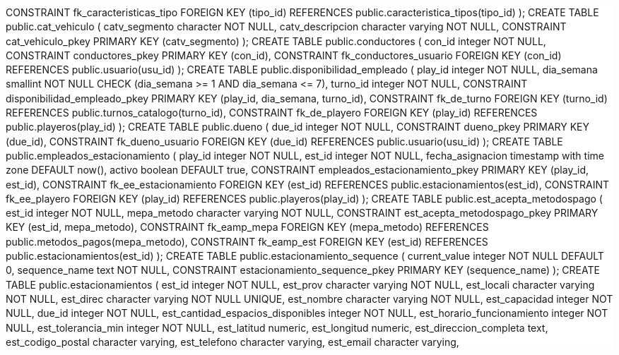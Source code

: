   CONSTRAINT fk_caracteristicas_tipo FOREIGN KEY (tipo_id) REFERENCES public.caracteristica_tipos(tipo_id)
);
CREATE TABLE public.cat_vehiculo (
  catv_segmento character NOT NULL,
  catv_descripcion character varying NOT NULL,
  CONSTRAINT cat_vehiculo_pkey PRIMARY KEY (catv_segmento)
);
CREATE TABLE public.conductores (
  con_id integer NOT NULL,
  CONSTRAINT conductores_pkey PRIMARY KEY (con_id),
  CONSTRAINT fk_conductores_usuario FOREIGN KEY (con_id) REFERENCES public.usuario(usu_id)
);
CREATE TABLE public.disponibilidad_empleado (
  play_id integer NOT NULL,
  dia_semana smallint NOT NULL CHECK (dia_semana >= 1 AND dia_semana <= 7),
  turno_id integer NOT NULL,
  CONSTRAINT disponibilidad_empleado_pkey PRIMARY KEY (play_id, dia_semana, turno_id),
  CONSTRAINT fk_de_turno FOREIGN KEY (turno_id) REFERENCES public.turnos_catalogo(turno_id),
  CONSTRAINT fk_de_playero FOREIGN KEY (play_id) REFERENCES public.playeros(play_id)
);
CREATE TABLE public.dueno (
  due_id integer NOT NULL,
  CONSTRAINT dueno_pkey PRIMARY KEY (due_id),
  CONSTRAINT fk_dueno_usuario FOREIGN KEY (due_id) REFERENCES public.usuario(usu_id)
);
CREATE TABLE public.empleados_estacionamiento (
  play_id integer NOT NULL,
  est_id integer NOT NULL,
  fecha_asignacion timestamp with time zone DEFAULT now(),
  activo boolean DEFAULT true,
  CONSTRAINT empleados_estacionamiento_pkey PRIMARY KEY (play_id, est_id),
  CONSTRAINT fk_ee_estacionamiento FOREIGN KEY (est_id) REFERENCES public.estacionamientos(est_id),
  CONSTRAINT fk_ee_playero FOREIGN KEY (play_id) REFERENCES public.playeros(play_id)
);
CREATE TABLE public.est_acepta_metodospago (
  est_id integer NOT NULL,
  mepa_metodo character varying NOT NULL,
  CONSTRAINT est_acepta_metodospago_pkey PRIMARY KEY (est_id, mepa_metodo),
  CONSTRAINT fk_eamp_mepa FOREIGN KEY (mepa_metodo) REFERENCES public.metodos_pagos(mepa_metodo),
  CONSTRAINT fk_eamp_est FOREIGN KEY (est_id) REFERENCES public.estacionamientos(est_id)
);
CREATE TABLE public.estacionamiento_sequence (
  current_value integer NOT NULL DEFAULT 0,
  sequence_name text NOT NULL,
  CONSTRAINT estacionamiento_sequence_pkey PRIMARY KEY (sequence_name)
);
CREATE TABLE public.estacionamientos (
  est_id integer NOT NULL,
  est_prov character varying NOT NULL,
  est_locali character varying NOT NULL,
  est_direc character varying NOT NULL UNIQUE,
  est_nombre character varying NOT NULL,
  est_capacidad integer NOT NULL,
  due_id integer NOT NULL,
  est_cantidad_espacios_disponibles integer NOT NULL,
  est_horario_funcionamiento integer NOT NULL,
  est_tolerancia_min integer NOT NULL,
  est_latitud numeric,
  est_longitud numeric,
  est_direccion_completa text,
  est_codigo_postal character varying,
  est_telefono character varying,
  est_email character varying,